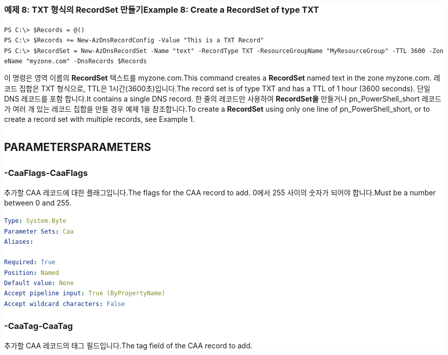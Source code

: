 ### <span data-ttu-id="7f813-153">예제 8: TXT 형식의 RecordSet 만들기</span><span class="sxs-lookup"><span data-stu-id="7f813-153">Example 8: Create a RecordSet of type TXT</span></span>
```
PS C:\> $Records = @()
PS C:\> $Records += New-AzDnsRecordConfig -Value "This is a TXT Record"
PS C:\> $RecordSet = New-AzDnsRecordSet -Name "text" -RecordType TXT -ResourceGroupName "MyResourceGroup" -TTL 3600 -ZoneName "myzone.com" -DnsRecords $Records
```

<span data-ttu-id="7f813-154">이 명령은 영역 이름의 **RecordSet** 텍스트를 myzone.com.</span><span class="sxs-lookup"><span data-stu-id="7f813-154">This command creates a **RecordSet** named text in the zone myzone.com.</span></span>
<span data-ttu-id="7f813-155">레코드 집합은 TXT 형식으로, TTL은 1시간(3600초)입니다.</span><span class="sxs-lookup"><span data-stu-id="7f813-155">The record set is of type TXT and has a TTL of 1 hour (3600 seconds).</span></span>
<span data-ttu-id="7f813-156">단일 DNS 레코드를 포함 합니다.</span><span class="sxs-lookup"><span data-stu-id="7f813-156">It contains a single DNS record.</span></span>
<span data-ttu-id="7f813-157">한 줄의 레코드만 사용하여 **RecordSet을** 만들거나 pn_PowerShell_short 레코드가 여러 개 있는 레코드 집합을 만들 경우 예제 1을 참조합니다.</span><span class="sxs-lookup"><span data-stu-id="7f813-157">To create a **RecordSet** using only one line of pn_PowerShell_short, or to create a record set with multiple records, see Example 1.</span></span>

## <span data-ttu-id="7f813-158">PARAMETERS</span><span class="sxs-lookup"><span data-stu-id="7f813-158">PARAMETERS</span></span>

### <span data-ttu-id="7f813-159">-CaaFlags</span><span class="sxs-lookup"><span data-stu-id="7f813-159">-CaaFlags</span></span>
<span data-ttu-id="7f813-160">추가할 CAA 레코드에 대한 플래그입니다.</span><span class="sxs-lookup"><span data-stu-id="7f813-160">The flags for the CAA record to add.</span></span> <span data-ttu-id="7f813-161">0에서 255 사이의 숫자가 되어야 합니다.</span><span class="sxs-lookup"><span data-stu-id="7f813-161">Must be a number between 0 and 255.</span></span>

```yaml
Type: System.Byte
Parameter Sets: Caa
Aliases:

Required: True
Position: Named
Default value: None
Accept pipeline input: True (ByPropertyName)
Accept wildcard characters: False
```

### <span data-ttu-id="7f813-162">-CaaTag</span><span class="sxs-lookup"><span data-stu-id="7f813-162">-CaaTag</span></span>
<span data-ttu-id="7f813-163">추가할 CAA 레코드의 태그 필드입니다.</span><span class="sxs-lookup"><span data-stu-id="7f813-163">The tag field of the CAA record to add.</span></span>

